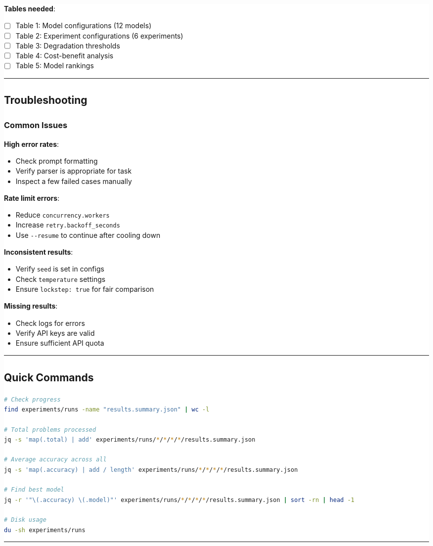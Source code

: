 **Tables needed**:
- [ ] Table 1: Model configurations (12 models)
- [ ] Table 2: Experiment configurations (6 experiments)
- [ ] Table 3: Degradation thresholds
- [ ] Table 4: Cost-benefit analysis
- [ ] Table 5: Model rankings

---

## Troubleshooting

### Common Issues

**High error rates**:
- Check prompt formatting
- Verify parser is appropriate for task
- Inspect a few failed cases manually

**Rate limit errors**:
- Reduce `concurrency.workers`
- Increase `retry.backoff_seconds`
- Use `--resume` to continue after cooling down

**Inconsistent results**:
- Verify `seed` is set in configs
- Check `temperature` settings
- Ensure `lockstep: true` for fair comparison

**Missing results**:
- Check logs for errors
- Verify API keys are valid
- Ensure sufficient API quota

---

## Quick Commands

```bash
# Check progress
find experiments/runs -name "results.summary.json" | wc -l

# Total problems processed
jq -s 'map(.total) | add' experiments/runs/*/*/*/*/results.summary.json

# Average accuracy across all
jq -s 'map(.accuracy) | add / length' experiments/runs/*/*/*/*/results.summary.json

# Find best model
jq -r '"\(.accuracy) \(.model)"' experiments/runs/*/*/*/*/results.summary.json | sort -rn | head -1

# Disk usage
du -sh experiments/runs
```

---